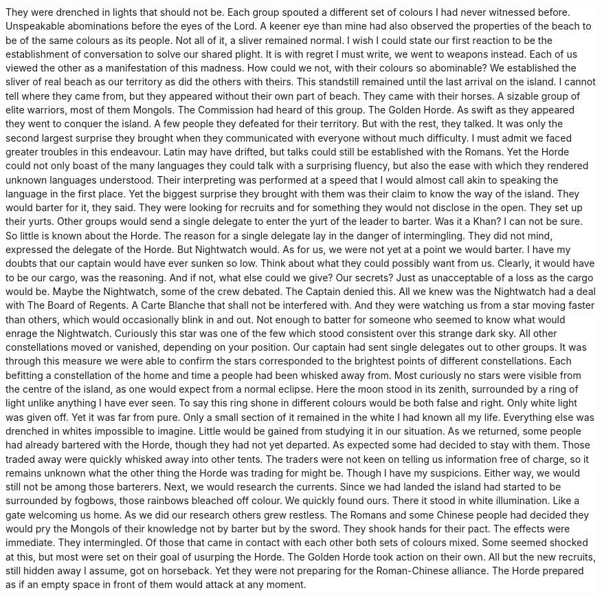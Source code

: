 They were drenched in lights that should not be. Each group spouted a different set of colours I had never witnessed before. Unspeakable abominations before the eyes of the Lord. A keener eye than mine had also observed the properties of the beach to be of the same colours as its people. Not all of it, a sliver remained normal.
I wish I could state our first reaction to be the establishment of conversation to solve our shared plight. It is with regret I must write, we went to weapons instead. Each of us viewed the other as a manifestation of this madness. How could we not, with their colours so abominable?
We established the sliver of real beach as our territory as did the others with theirs. This standstill remained until the last arrival on the island.
I cannot tell where they came from, but they appeared without their own part of beach. They came with their horses. A sizable group of elite warriors, most of them Mongols. The Commission had heard of this group. The Golden Horde.
As swift as they appeared they went to conquer the island. A few people they defeated for their territory. But with the rest, they talked. It was only the second largest surprise they brought when they communicated with everyone without much difficulty.
I must admit we faced greater troubles in this endeavour. Latin may have drifted, but talks could still be established with the Romans. Yet the Horde could not only boast of the many languages they could talk with a surprising fluency, but also the ease with which they rendered unknown languages understood. Their interpreting was performed at a speed that I would almost call akin to speaking the language in the first place.
Yet the biggest surprise they brought with them was their claim to know the way of the island. They would barter for it, they said. They were looking for recruits and for something they would not disclose in the open.
They set up their yurts. Other groups would send a single delegate to enter the yurt of the leader to barter. Was it a Khan? I can not be sure. So little is known about the Horde.
The reason for a single delegate lay in the danger of intermingling. They did not mind, expressed the delegate of the Horde. But Nightwatch would.
As for us, we were not yet at a point we would barter. I have my doubts that our captain would have ever sunken so low. Think about what they could possibly want from us. Clearly, it would have to be our cargo, was the reasoning. And if not, what else could we give? Our secrets? Just as unacceptable of a loss as the cargo would be.
Maybe the Nightwatch, some of the crew debated. The Captain denied this. All we knew was the Nightwatch had a deal with The Board of Regents. A Carte Blanche that shall not be interfered with. And they were watching us from a star moving faster than others, which would occasionally blink in and out. Not enough to batter for someone who seemed to know what would enrage the Nightwatch.
Curiously this star was one of the few which stood consistent over this strange dark sky. All other constellations moved or vanished, depending on your position.
Our captain had sent single delegates out to other groups. It was through this measure we were able to confirm the stars corresponded to the brightest points of different constellations. Each befitting a constellation of the home and time a people had been whisked away from.
Most curiously no stars were visible from the centre of the island, as one would expect from a normal eclipse. Here the moon stood in its zenith, surrounded by a ring of light unlike anything I have ever seen. To say this ring shone in different colours would be both false and right. Only white light was given off.
Yet it was far from pure. Only a small section of it remained in the white I had known all my life. Everything else was drenched in whites impossible to imagine. Little would be gained from studying it in our situation.
As we returned, some people had already bartered with the Horde, though they had not yet departed. As expected some had decided to stay with them. Those traded away were quickly whisked away into other tents.
The traders were not keen on telling us information free of charge, so it remains unknown what the other thing the Horde was trading for might be. Though I have my suspicions.
Either way, we would still not be among those barterers. Next, we would research the currents. Since we had landed the island had started to be surrounded by fogbows, those rainbows bleached off colour. We quickly found ours. There it stood in white illumination. Like a gate welcoming us home.
As we did our research others grew restless. The Romans and some Chinese people had decided they would pry the Mongols of their knowledge not by barter but by the sword.
They shook hands for their pact.
The effects were immediate. They intermingled. Of those that came in contact with each other both sets of colours mixed. Some seemed shocked at this, but most were set on their goal of usurping the Horde.
The Golden Horde took action on their own. All but the new recruits, still hidden away I assume, got on horseback. Yet they were not preparing for the Roman-Chinese alliance. The Horde prepared as if an empty space in front of them would attack at any moment.